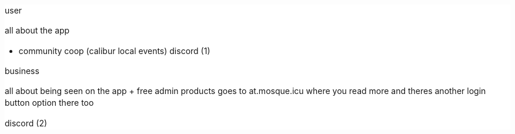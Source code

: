 user 

all about the app 

- community 
coop (calibur local events)
discord (1)

business 

all about being seen on the app +  free admin products goes to at.mosque.icu where you read more and theres another login button option there too 

discord (2)

<iframe src='https://www.toogoodtogo.com/en-gb' width='800' height='600' />
![[Screenshot 2023-11-16 at 12.36.47.png]]Where we introduce our free suite of products ![[Screenshot 2023-11-16 at 12.37.14.png]]
![[Screenshot 2023-11-16 at 12.37.48.png]]image of someone praying something profound 